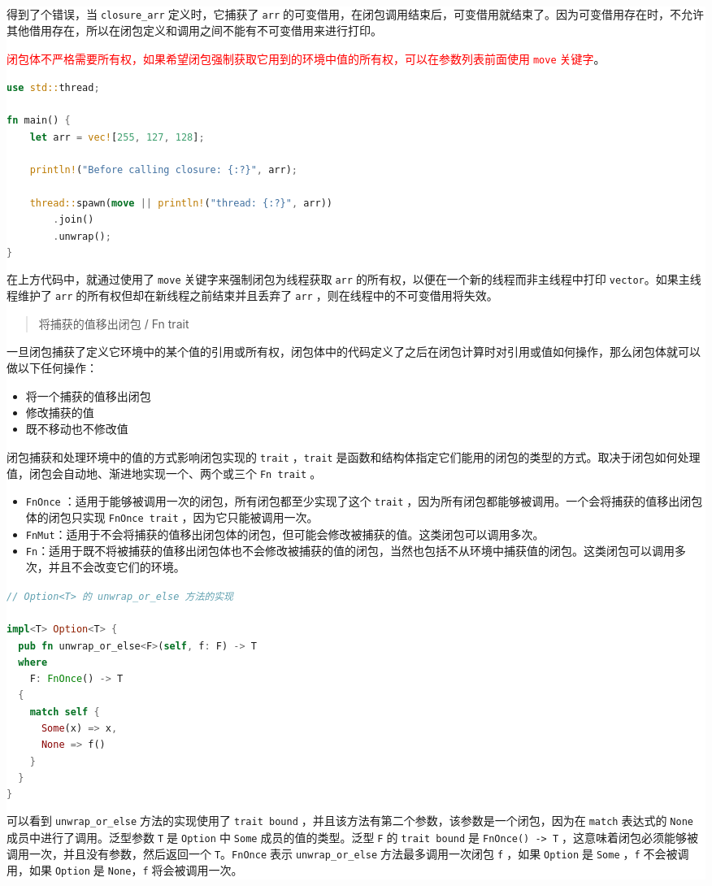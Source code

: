 得到了个错误，当 `closure_arr` 定义时，它捕获了 `arr` 的可变借用，在闭包调用结束后，可变借用就结束了。因为可变借用存在时，不允许其他借用存在，所以在闭包定义和调用之间不能有不可变借用来进行打印。

<font color="red">闭包体不严格需要所有权，如果希望闭包强制获取它用到的环境中值的所有权，可以在参数列表前面使用 `move` 关键字</font>。

```rust
use std::thread;

fn main() {
    let arr = vec![255, 127, 128];

    println!("Before calling closure: {:?}", arr);

    thread::spawn(move || println!("thread: {:?}", arr))
        .join()
        .unwrap();
}
```

在上方代码中，就通过使用了 `move` 关键字来强制闭包为线程获取 `arr` 的所有权，以便在一个新的线程而非主线程中打印 `vector`。如果主线程维护了 `arr` 的所有权但却在新线程之前结束并且丢弃了 `arr` ，则在线程中的不可变借用将失效。

> 将捕获的值移出闭包 / Fn trait

一旦闭包捕获了定义它环境中的某个值的引用或所有权，闭包体中的代码定义了之后在闭包计算时对引用或值如何操作，那么闭包体就可以做以下任何操作：

- 将一个捕获的值移出闭包
- 修改捕获的值
- 既不移动也不修改值

闭包捕获和处理环境中的值的方式影响闭包实现的 `trait` ，`trait` 是函数和结构体指定它们能用的闭包的类型的方式。取决于闭包如何处理值，闭包会自动地、渐进地实现一个、两个或三个 `Fn trait` 。

- `FnOnce` ：适用于能够被调用一次的闭包，所有闭包都至少实现了这个 `trait` ，因为所有闭包都能够被调用。一个会将捕获的值移出闭包体的闭包只实现 `FnOnce trait` ，因为它只能被调用一次。
- `FnMut`：适用于不会将捕获的值移出闭包体的闭包，但可能会修改被捕获的值。这类闭包可以调用多次。
- `Fn`：适用于既不将被捕获的值移出闭包体也不会修改被捕获的值的闭包，当然也包括不从环境中捕获值的闭包。这类闭包可以调用多次，并且不会改变它们的环境。

```rust
// Option<T> 的 unwrap_or_else 方法的实现

impl<T> Option<T> {
  pub fn unwrap_or_else<F>(self, f: F) -> T
  where
  	F: FnOnce() -> T
  {
    match self {
      Some(x) => x,
      None => f()
    }
  }
}
```

可以看到 `unwrap_or_else` 方法的实现使用了 `trait bound` ，并且该方法有第二个参数，该参数是一个闭包，因为在 `match` 表达式的 `None` 成员中进行了调用。泛型参数 `T` 是 `Option` 中 `Some` 成员的值的类型。泛型 `F` 的 `trait bound` 是 `FnOnce() -> T` ，这意味着闭包必须能够被调用一次，并且没有参数，然后返回一个 `T`。`FnOnce` 表示 `unwrap_or_else` 方法最多调用一次闭包 `f` ，如果 `Option` 是 `Some` ，`f` 不会被调用，如果 `Option` 是 `None`，`f` 将会被调用一次。
